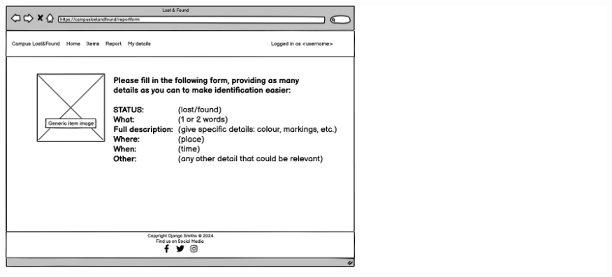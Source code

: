 <img src="documentation/wireframes/4.Report Form.jpg" width="500" alt="Form to report a lost or found item (login required)">